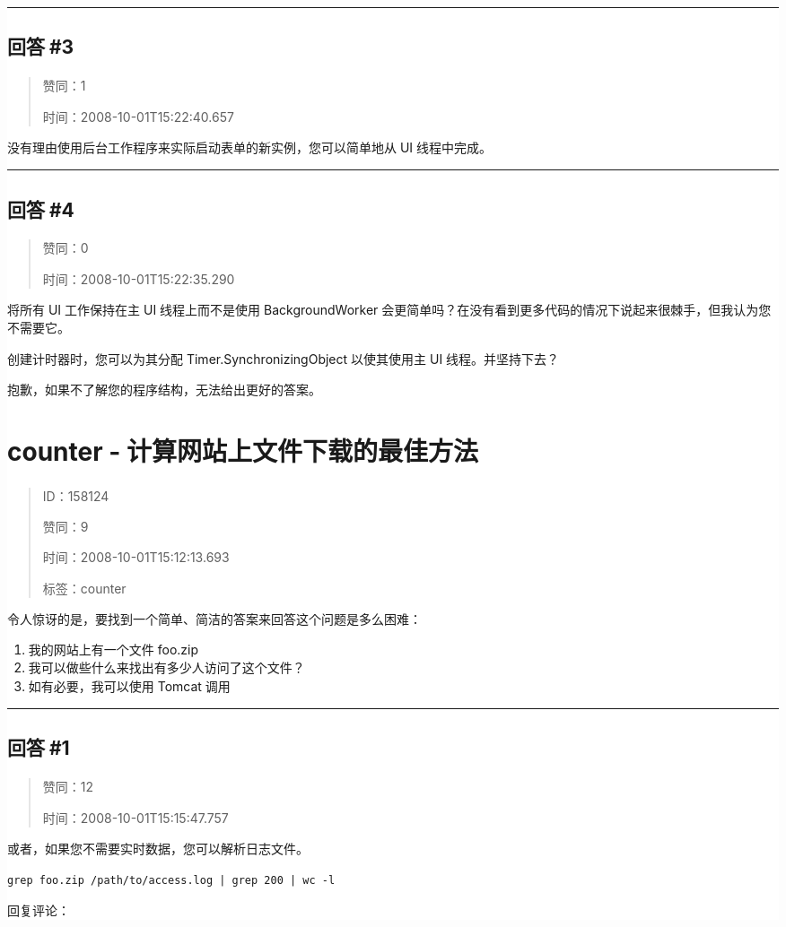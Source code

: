 * * *

## 回答 #3

> 赞同：1
> 
> 时间：2008-10-01T15:22:40.657

没有理由使用后台工作程序来实际启动表单的新实例，您可以简单地从 UI 线程中完成。

* * *

## 回答 #4

> 赞同：0
> 
> 时间：2008-10-01T15:22:35.290

将所有 UI 工作保持在主 UI 线程上而不是使用 BackgroundWorker 会更简单吗？在没有看到更多代码的情况下说起来很棘手，但我认为您不需要它。

创建计时器时，您可以为其分配 Timer.SynchronizingObject 以使其使用主 UI 线程。并坚持下去？

抱歉，如果不了解您的程序结构，无法给出更好的答案。

# counter - 计算网站上文件下载的最佳方法

> ID：158124
> 
> 赞同：9
> 
> 时间：2008-10-01T15:12:13.693
> 
> 标签：counter

令人惊讶的是，要找到一个简单、简洁的答案来回答这个问题是多么困难：

1.  我的网站上有一个文件 foo.zip
2.  我可以做些什么来找出有多少人访问了这个文件？
3.  如有必要，我可以使用 Tomcat 调用

* * *

## 回答 #1

> 赞同：12
> 
> 时间：2008-10-01T15:15:47.757

或者，如果您不需要实时数据，您可以解析日志文件。

```
grep foo.zip /path/to/access.log | grep 200 | wc -l 
```

回复评论：
